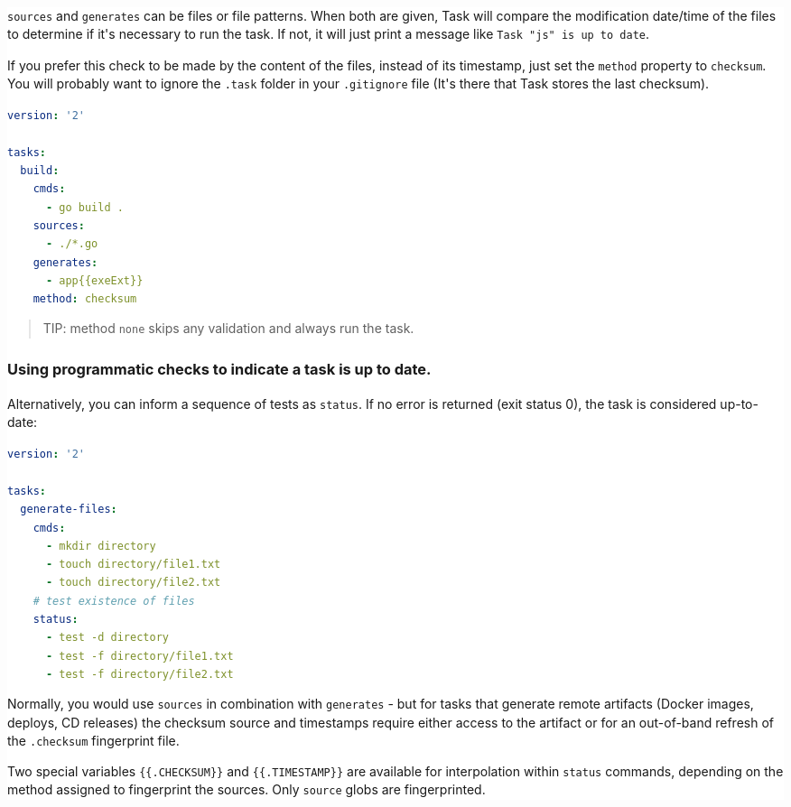 `sources` and `generates` can be files or file patterns. When both are given,
Task will compare the modification date/time of the files to determine if it's
necessary to run the task. If not, it will just print a message like
`Task "js" is up to date`.

If you prefer this check to be made by the content of the files, instead of
its timestamp, just set the `method` property to `checksum`.
You will probably want to ignore the `.task` folder in your `.gitignore` file
(It's there that Task stores the last checksum).

```yaml
version: '2'

tasks:
  build:
    cmds:
      - go build .
    sources:
      - ./*.go
    generates:
      - app{{exeExt}}
    method: checksum
```

> TIP: method `none` skips any validation and always run the task.

### Using programmatic checks to indicate a task is up to date.

Alternatively, you can inform a sequence of tests as `status`. If no error
is returned (exit status 0), the task is considered up-to-date:

```yaml
version: '2'

tasks:
  generate-files:
    cmds:
      - mkdir directory
      - touch directory/file1.txt
      - touch directory/file2.txt
    # test existence of files
    status:
      - test -d directory
      - test -f directory/file1.txt
      - test -f directory/file2.txt
```

Normally, you would use `sources` in combination with
`generates` - but for tasks that generate remote artifacts (Docker images,
deploys, CD releases) the checksum source and timestamps require either
access to the artifact or for an out-of-band refresh of the `.checksum`
fingerprint file.

Two special variables `{{.CHECKSUM}}` and `{{.TIMESTAMP}}` are available
for interpolation within `status` commands, depending on the method assigned
to fingerprint the sources. Only `source` globs are fingerprinted.
